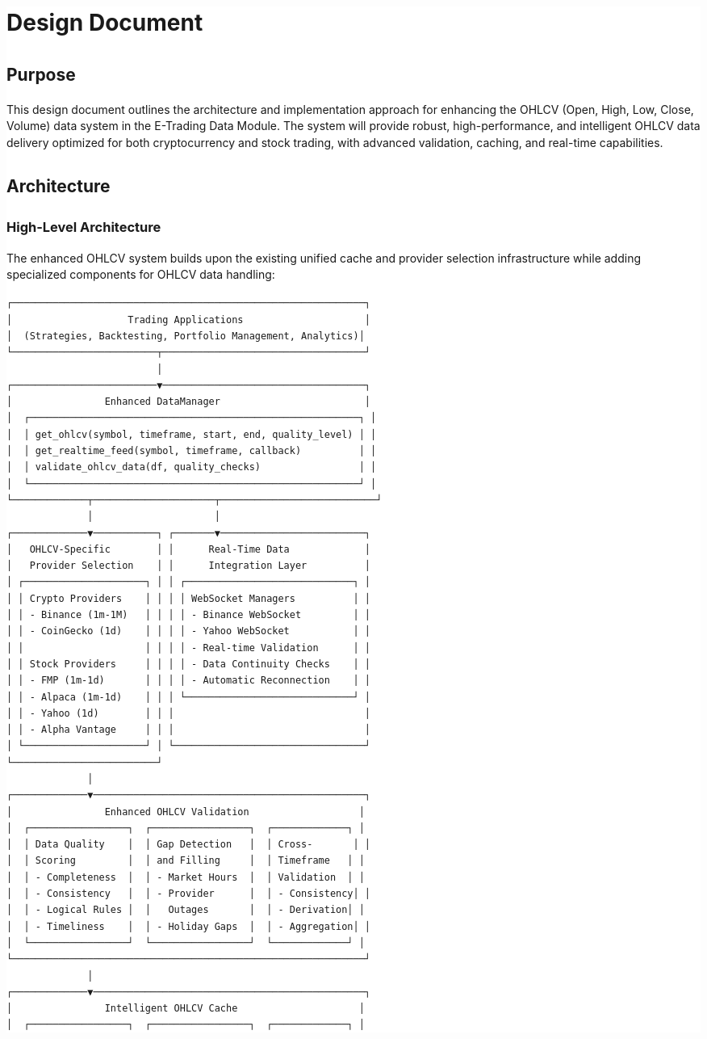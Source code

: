 # Design Document

## Purpose

This design document outlines the architecture and implementation approach for enhancing the OHLCV (Open, High, Low, Close, Volume) data system in the E-Trading Data Module. The system will provide robust, high-performance, and intelligent OHLCV data delivery optimized for both cryptocurrency and stock trading, with advanced validation, caching, and real-time capabilities.

## Architecture

### High-Level Architecture

The enhanced OHLCV system builds upon the existing unified cache and provider selection infrastructure while adding specialized components for OHLCV data handling:

```
┌─────────────────────────────────────────────────────────────┐
│                    Trading Applications                     │
│  (Strategies, Backtesting, Portfolio Management, Analytics)│
└─────────────────────────┬───────────────────────────────────┘
                          │
┌─────────────────────────▼───────────────────────────────────┐
│                Enhanced DataManager                         │
│  ┌─────────────────────────────────────────────────────────┐ │
│  │ get_ohlcv(symbol, timeframe, start, end, quality_level) │ │
│  │ get_realtime_feed(symbol, timeframe, callback)          │ │
│  │ validate_ohlcv_data(df, quality_checks)                 │ │
│  └─────────────────────────────────────────────────────────┘ │
└─────────────┬─────────────────────┬───────────────────────────┘
              │                     │
┌─────────────▼───────────┐ ┌───────▼─────────────────────────┐
│   OHLCV-Specific        │ │      Real-Time Data             │
│   Provider Selection    │ │      Integration Layer          │
│ ┌─────────────────────┐ │ │ ┌─────────────────────────────┐ │
│ │ Crypto Providers    │ │ │ │ WebSocket Managers          │ │
│ │ - Binance (1m-1M)   │ │ │ │ - Binance WebSocket         │ │
│ │ - CoinGecko (1d)    │ │ │ │ - Yahoo WebSocket           │ │
│ │                     │ │ │ │ - Real-time Validation      │ │
│ │ Stock Providers     │ │ │ │ - Data Continuity Checks    │ │
│ │ - FMP (1m-1d)       │ │ │ │ - Automatic Reconnection    │ │
│ │ - Alpaca (1m-1d)    │ │ │ └─────────────────────────────┘ │
│ │ - Yahoo (1d)        │ │ │                                 │
│ │ - Alpha Vantage     │ │ │                                 │
│ └─────────────────────┘ │ └─────────────────────────────────┘
└─────────────────────────┘
              │
┌─────────────▼───────────────────────────────────────────────┐
│                Enhanced OHLCV Validation                   │
│  ┌─────────────────┐  ┌─────────────────┐  ┌─────────────┐ │
│  │ Data Quality    │  │ Gap Detection   │  │ Cross-       │ │
│  │ Scoring         │  │ and Filling     │  │ Timeframe   │ │
│  │ - Completeness  │  │ - Market Hours  │  │ Validation  │ │
│  │ - Consistency   │  │ - Provider      │  │ - Consistency│ │
│  │ - Logical Rules │  │   Outages       │  │ - Derivation│ │
│  │ - Timeliness    │  │ - Holiday Gaps  │  │ - Aggregation│ │
│  └─────────────────┘  └─────────────────┘  └─────────────┘ │
└─────────────────────────────────────────────────────────────┘
              │
┌─────────────▼───────────────────────────────────────────────┐
│                Intelligent OHLCV Cache                     │
│  ┌─────────────────┐  ┌─────────────────┐  ┌─────────────┐ │
```